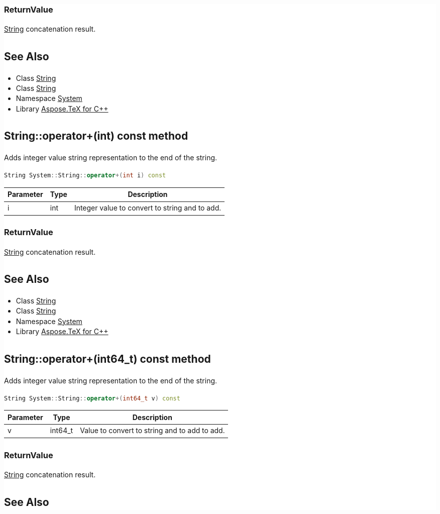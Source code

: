 ### ReturnValue

[String](../) concatenation result.

## See Also

* Class [String](../)
* Class [String](../)
* Namespace [System](../../)
* Library [Aspose.TeX for C++](../../../)
## String::operator+(int) const method


Adds integer value string representation to the end of the string.

```cpp
String System::String::operator+(int i) const
```


| Parameter | Type | Description |
| --- | --- | --- |
| i | int | Integer value to convert to string and to add. |

### ReturnValue

[String](../) concatenation result.

## See Also

* Class [String](../)
* Class [String](../)
* Namespace [System](../../)
* Library [Aspose.TeX for C++](../../../)
## String::operator+(int64_t) const method


Adds integer value string representation to the end of the string.

```cpp
String System::String::operator+(int64_t v) const
```


| Parameter | Type | Description |
| --- | --- | --- |
| v | int64_t | Value to convert to string and to add to add. |

### ReturnValue

[String](../) concatenation result.

## See Also
